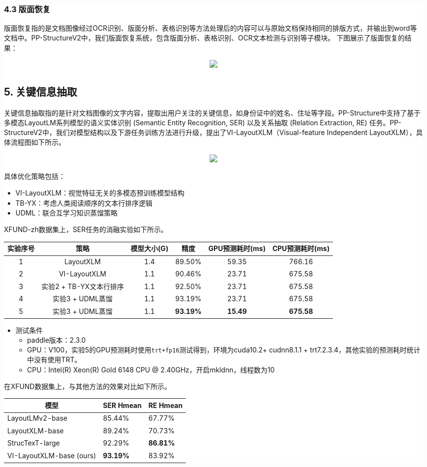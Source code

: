 


### 4.3 版面恢复

版面恢复指的是文档图像经过OCR识别、版面分析、表格识别等方法处理后的内容可以与原始文档保持相同的排版方式，并输出到word等文档中。PP-StructureV2中，我们版面恢复系统，包含版面分析、表格识别、OCR文本检测与识别等子模块。
下图展示了版面恢复的结果：

<div align="center">
    <img src="https://user-images.githubusercontent.com/14270174/185941816-4dabb3e8-a0db-4094-98ea-52e0a0fda8e8.png" width="1200">
</div>

## 5. 关键信息抽取

关键信息抽取指的是针对文档图像的文字内容，提取出用户关注的关键信息，如身份证中的姓名、住址等字段。PP-Structure中支持了基于多模态LayoutLM系列模型的语义实体识别 (Semantic Entity Recognition, SER) 以及关系抽取 (Relation Extraction, RE) 任务。PP-StructureV2中，我们对模型结构以及下游任务训练方法进行升级，提出了VI-LayoutXLM（Visual-feature Independent LayoutXLM），具体流程图如下所示。


<div align="center">
    <img src="https://user-images.githubusercontent.com/14270174/185941978-abec7d4a-5e3a-4141-83f8-088d04ef898e.png" width="1000">
</div>


具体优化策略包括：

* VI-LayoutXLM：视觉特征无关的多模态预训练模型结构
* TB-YX：考虑人类阅读顺序的文本行排序逻辑
* UDML：联合互学习知识蒸馏策略

XFUND-zh数据集上，SER任务的消融实验如下所示。

| 实验序号 | 策略                          | 模型大小(G) | 精度     | GPU预测耗时(ms) | CPU预测耗时(ms) |
|:------:|:------:|:------:|:------:|:------:|:------:|
| 1    | LayoutXLM          | 1.4     | 89.50% | 59.35       | 766.16      |
| 2    | VI-LayoutXLM | 1.1     | 90.46% | 23.71       | 675.58      |
| 3    | 实验2 + TB-YX文本行排序              | 1.1     | 92.50% | 23.71       | 675.58      |
| 4    | 实验3 + UDML蒸馏                | 1.1     | 93.19% | 23.71       | 675.58      |
| 5    | 实验3 + UDML蒸馏                | 1.1     | **93.19%** | **15.49**       | **675.58**      |

* 测试条件
	* paddle版本：2.3.0
	* GPU：V100，实验5的GPU预测耗时使用`trt+fp16`测试得到，环境为cuda10.2+ cudnn8.1.1 + trt7.2.3.4，其他实验的预测耗时统计中没有使用TRT。
	* CPU：Intel(R) Xeon(R) Gold 6148 CPU @ 2.40GHz，开启mkldnn，线程数为10

在XFUND数据集上，与其他方法的效果对比如下所示。

| 模型                | SER Hmean | RE Hmean   |
|-------------------|-----------|------------|
| LayoutLMv2-base   | 85.44%    | 67.77%     |
| LayoutXLM-base    | 89.24%    | 70.73%     |
| StrucTexT-large   | 92.29%    | **86.81%** |
| VI-LayoutXLM-base (ours) | **93.19%**    | 83.92%     |
